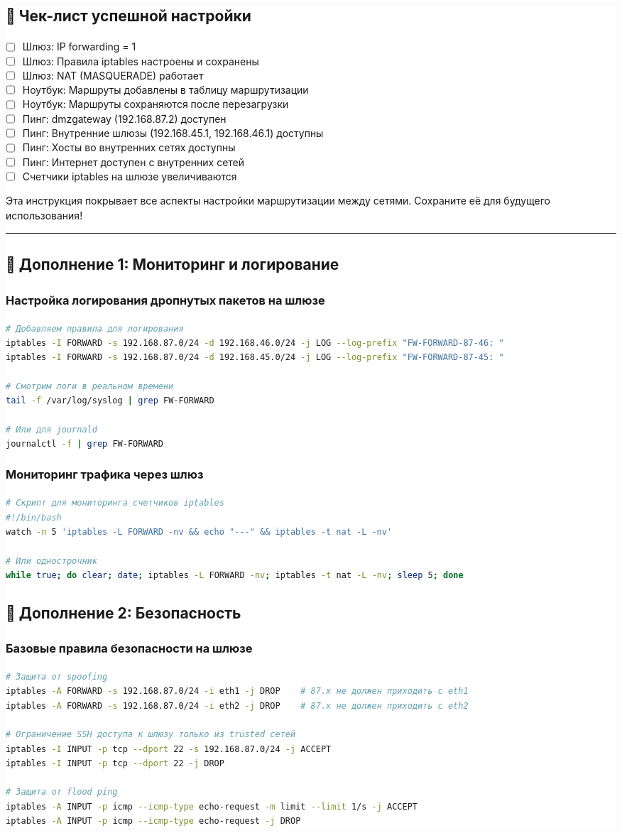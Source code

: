 ## 📝 Чек-лист успешной настройки

- [ ] Шлюз: IP forwarding = 1
- [ ] Шлюз: Правила iptables настроены и сохранены
- [ ] Шлюз: NAT (MASQUERADE) работает
- [ ] Ноутбук: Маршруты добавлены в таблицу маршрутизации
- [ ] Ноутбук: Маршруты сохраняются после перезагрузки
- [ ] Пинг: dmzgateway (192.168.87.2) доступен
- [ ] Пинг: Внутренние шлюзы (192.168.45.1, 192.168.46.1) доступны
- [ ] Пинг: Хосты во внутренних сетях доступны
- [ ] Пинг: Интернет доступен с внутренних сетей
- [ ] Счетчики iptables на шлюзе увеличиваются

Эта инструкция покрывает все аспекты настройки маршрутизации между сетями. Сохраните её для будущего использования!


--------

## 🔧 Дополнение 1: Мониторинг и логирование

### Настройка логирования дропнутых пакетов на шлюзе
```bash
# Добавляем правила для логирования
iptables -I FORWARD -s 192.168.87.0/24 -d 192.168.46.0/24 -j LOG --log-prefix "FW-FORWARD-87-46: "
iptables -I FORWARD -s 192.168.87.0/24 -d 192.168.45.0/24 -j LOG --log-prefix "FW-FORWARD-87-45: "

# Смотрим логи в реальном времени
tail -f /var/log/syslog | grep FW-FORWARD

# Или для journald
journalctl -f | grep FW-FORWARD
```

### Мониторинг трафика через шлюз
```bash
# Скрипт для мониторинга счетчиков iptables
#!/bin/bash
watch -n 5 'iptables -L FORWARD -nv && echo "---" && iptables -t nat -L -nv'

# Или однострочник
while true; do clear; date; iptables -L FORWARD -nv; iptables -t nat -L -nv; sleep 5; done
```

## 🔧 Дополнение 2: Безопасность

### Базовые правила безопасности на шлюзе
```bash
# Защита от spoofing
iptables -A FORWARD -s 192.168.87.0/24 -i eth1 -j DROP    # 87.x не должен приходить с eth1
iptables -A FORWARD -s 192.168.87.0/24 -i eth2 -j DROP    # 87.x не должен приходить с eth2

# Ограничение SSH доступа к шлюзу только из trusted сетей
iptables -I INPUT -p tcp --dport 22 -s 192.168.87.0/24 -j ACCEPT
iptables -I INPUT -p tcp --dport 22 -j DROP

# Защита от flood ping
iptables -A INPUT -p icmp --icmp-type echo-request -m limit --limit 1/s -j ACCEPT
iptables -A INPUT -p icmp --icmp-type echo-request -j DROP
```
